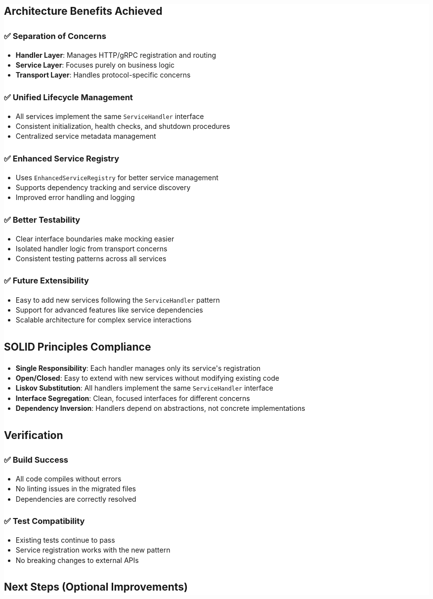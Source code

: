 ## Architecture Benefits Achieved

### ✅ Separation of Concerns
- **Handler Layer**: Manages HTTP/gRPC registration and routing
- **Service Layer**: Focuses purely on business logic
- **Transport Layer**: Handles protocol-specific concerns

### ✅ Unified Lifecycle Management
- All services implement the same `ServiceHandler` interface
- Consistent initialization, health checks, and shutdown procedures
- Centralized service metadata management

### ✅ Enhanced Service Registry
- Uses `EnhancedServiceRegistry` for better service management
- Supports dependency tracking and service discovery
- Improved error handling and logging

### ✅ Better Testability
- Clear interface boundaries make mocking easier
- Isolated handler logic from transport concerns
- Consistent testing patterns across all services

### ✅ Future Extensibility
- Easy to add new services following the `ServiceHandler` pattern
- Support for advanced features like service dependencies
- Scalable architecture for complex service interactions

## SOLID Principles Compliance

- **Single Responsibility**: Each handler manages only its service's registration
- **Open/Closed**: Easy to extend with new services without modifying existing code
- **Liskov Substitution**: All handlers implement the same `ServiceHandler` interface
- **Interface Segregation**: Clean, focused interfaces for different concerns
- **Dependency Inversion**: Handlers depend on abstractions, not concrete implementations

## Verification

### ✅ Build Success
- All code compiles without errors
- No linting issues in the migrated files
- Dependencies are correctly resolved

### ✅ Test Compatibility
- Existing tests continue to pass
- Service registration works with the new pattern
- No breaking changes to external APIs

## Next Steps (Optional Improvements)
